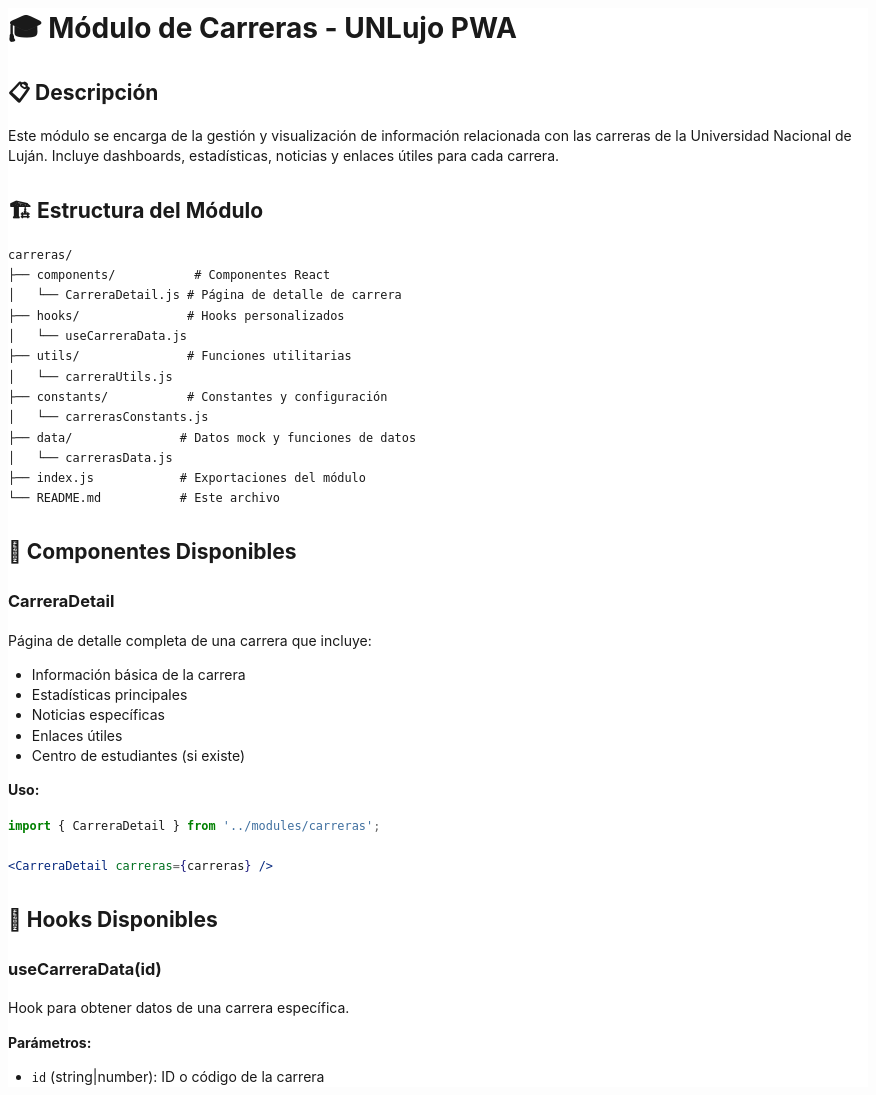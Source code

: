 # 🎓 Módulo de Carreras - UNLujo PWA

## 📋 Descripción

Este módulo se encarga de la gestión y visualización de información relacionada con las carreras de la Universidad Nacional de Luján. Incluye dashboards, estadísticas, noticias y enlaces útiles para cada carrera.

## 🏗️ Estructura del Módulo

```
carreras/
├── components/           # Componentes React
│   └── CarreraDetail.js # Página de detalle de carrera
├── hooks/               # Hooks personalizados
│   └── useCarreraData.js
├── utils/               # Funciones utilitarias
│   └── carreraUtils.js
├── constants/           # Constantes y configuración
│   └── carrerasConstants.js
├── data/               # Datos mock y funciones de datos
│   └── carrerasData.js
├── index.js            # Exportaciones del módulo
└── README.md           # Este archivo
```

## 🚀 Componentes Disponibles

### **CarreraDetail**
Página de detalle completa de una carrera que incluye:
- Información básica de la carrera
- Estadísticas principales
- Noticias específicas
- Enlaces útiles
- Centro de estudiantes (si existe)

**Uso:**
```jsx
import { CarreraDetail } from '../modules/carreras';

<CarreraDetail carreras={carreras} />
```

## 🎣 Hooks Disponibles

### **useCarreraData(id)**
Hook para obtener datos de una carrera específica.

**Parámetros:**
- `id` (string|number): ID o código de la carrera

